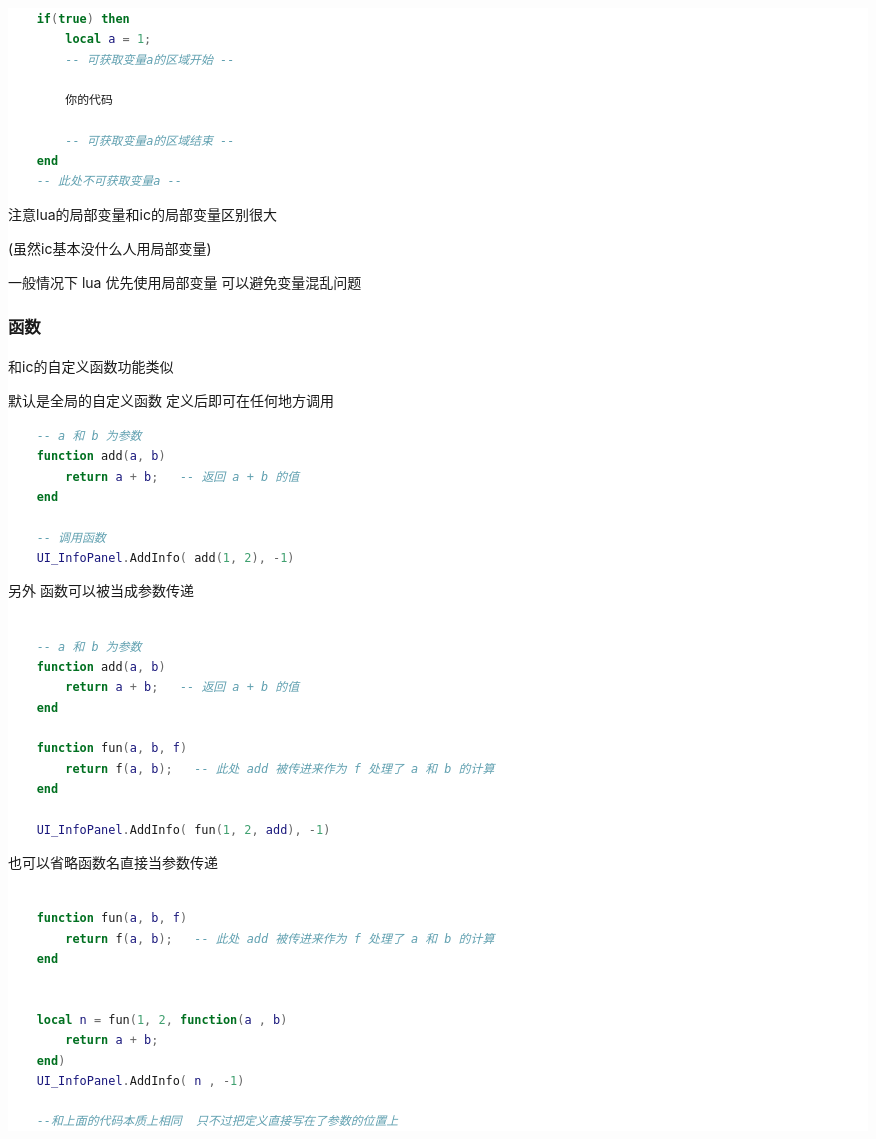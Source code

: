 ```lua
    if(true) then
        local a = 1;
        -- 可获取变量a的区域开始 --

        你的代码

        -- 可获取变量a的区域结束 --
    end
    -- 此处不可获取变量a --
```

注意lua的局部变量和ic的局部变量区别很大

(虽然ic基本没什么人用局部变量)

一般情况下 lua 优先使用局部变量  可以避免变量混乱问题

### 函数

和ic的自定义函数功能类似

默认是全局的自定义函数
定义后即可在任何地方调用
```lua
    -- a 和 b 为参数 
    function add(a, b)
        return a + b;   -- 返回 a + b 的值
    end

    -- 调用函数
    UI_InfoPanel.AddInfo( add(1, 2), -1)
```

另外  函数可以被当成参数传递
```lua

    -- a 和 b 为参数 
    function add(a, b)
        return a + b;   -- 返回 a + b 的值
    end

    function fun(a, b, f)
        return f(a, b);   -- 此处 add 被传进来作为 f 处理了 a 和 b 的计算
    end

    UI_InfoPanel.AddInfo( fun(1, 2, add), -1)

```

也可以省略函数名直接当参数传递
```lua

    function fun(a, b, f)
        return f(a, b);   -- 此处 add 被传进来作为 f 处理了 a 和 b 的计算
    end


    local n = fun(1, 2, function(a , b)
        return a + b;
    end)
    UI_InfoPanel.AddInfo( n , -1)

    --和上面的代码本质上相同  只不过把定义直接写在了参数的位置上
```

